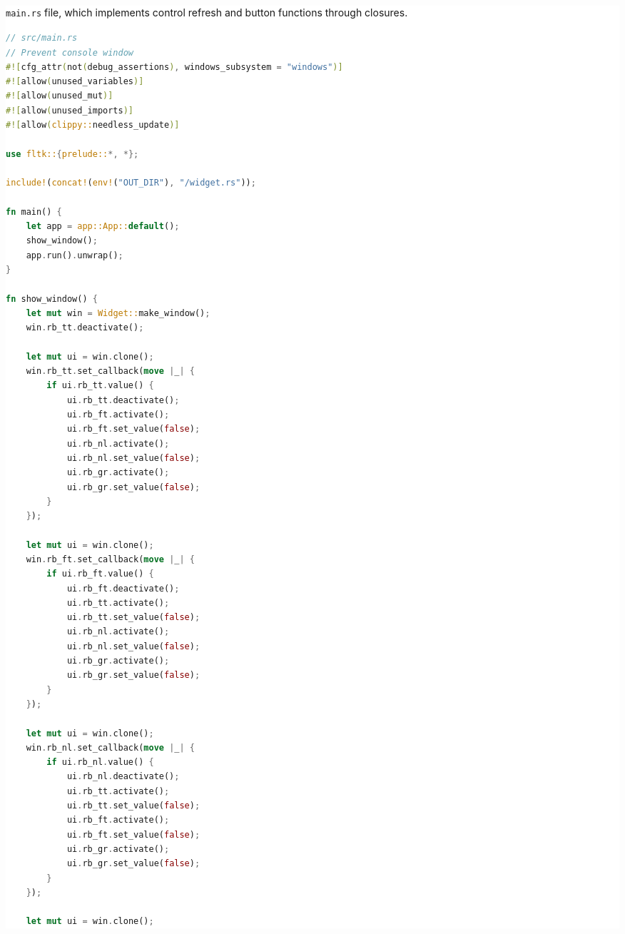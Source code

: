 `main.rs` file, which implements control refresh and button functions through closures.
```rust
// src/main.rs
// Prevent console window
#![cfg_attr(not(debug_assertions), windows_subsystem = "windows")]
#![allow(unused_variables)]
#![allow(unused_mut)]
#![allow(unused_imports)]
#![allow(clippy::needless_update)]

use fltk::{prelude::*, *};

include!(concat!(env!("OUT_DIR"), "/widget.rs"));

fn main() {
    let app = app::App::default();
    show_window();
    app.run().unwrap();
}

fn show_window() {
    let mut win = Widget::make_window();
    win.rb_tt.deactivate();

    let mut ui = win.clone();
    win.rb_tt.set_callback(move |_| {
        if ui.rb_tt.value() {
            ui.rb_tt.deactivate();
            ui.rb_ft.activate();
            ui.rb_ft.set_value(false);
            ui.rb_nl.activate();
            ui.rb_nl.set_value(false);
            ui.rb_gr.activate();
            ui.rb_gr.set_value(false);
        }
    });

    let mut ui = win.clone();
    win.rb_ft.set_callback(move |_| {
        if ui.rb_ft.value() {
            ui.rb_ft.deactivate();
            ui.rb_tt.activate();
            ui.rb_tt.set_value(false);
            ui.rb_nl.activate();
            ui.rb_nl.set_value(false);
            ui.rb_gr.activate();
            ui.rb_gr.set_value(false);
        }
    });

    let mut ui = win.clone();
    win.rb_nl.set_callback(move |_| {
        if ui.rb_nl.value() {
            ui.rb_nl.deactivate();
            ui.rb_tt.activate();
            ui.rb_tt.set_value(false);
            ui.rb_ft.activate();
            ui.rb_ft.set_value(false);
            ui.rb_gr.activate();
            ui.rb_gr.set_value(false);
        }
    });

    let mut ui = win.clone();
```